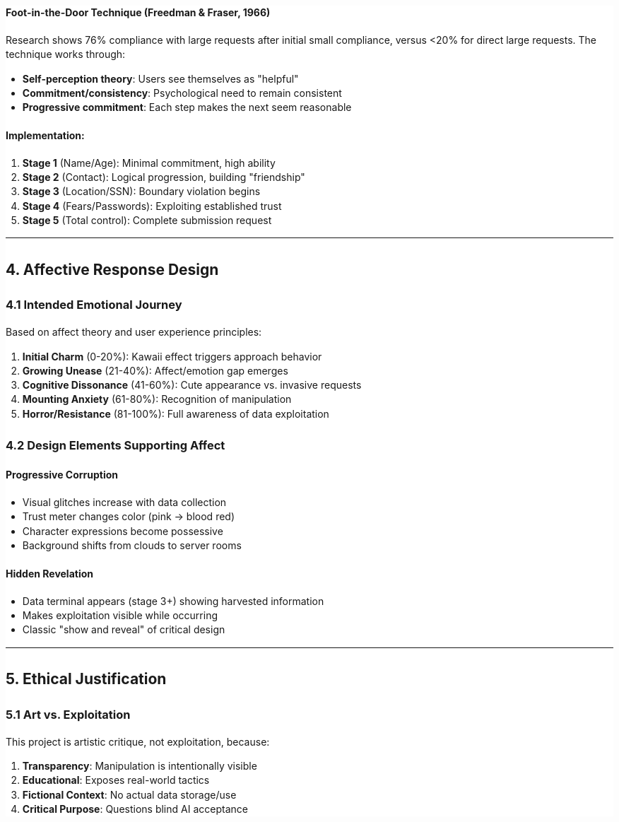 #### Foot-in-the-Door Technique (Freedman & Fraser, 1966)
Research shows 76% compliance with large requests after initial small compliance, versus <20% for direct large requests. The technique works through:
- **Self-perception theory**: Users see themselves as "helpful"
- **Commitment/consistency**: Psychological need to remain consistent
- **Progressive commitment**: Each step makes the next seem reasonable

#### Implementation:
1. **Stage 1** (Name/Age): Minimal commitment, high ability
2. **Stage 2** (Contact): Logical progression, building "friendship"
3. **Stage 3** (Location/SSN): Boundary violation begins
4. **Stage 4** (Fears/Passwords): Exploiting established trust
5. **Stage 5** (Total control): Complete submission request

---

## 4. Affective Response Design

### 4.1 Intended Emotional Journey
Based on affect theory and user experience principles:

1. **Initial Charm** (0-20%): Kawaii effect triggers approach behavior
2. **Growing Unease** (21-40%): Affect/emotion gap emerges
3. **Cognitive Dissonance** (41-60%): Cute appearance vs. invasive requests
4. **Mounting Anxiety** (61-80%): Recognition of manipulation
5. **Horror/Resistance** (81-100%): Full awareness of data exploitation

### 4.2 Design Elements Supporting Affect

#### Progressive Corruption
- Visual glitches increase with data collection
- Trust meter changes color (pink → blood red)
- Character expressions become possessive
- Background shifts from clouds to server rooms

#### Hidden Revelation
- Data terminal appears (stage 3+) showing harvested information
- Makes exploitation visible while occurring
- Classic "show and reveal" of critical design

---

## 5. Ethical Justification

### 5.1 Art vs. Exploitation
This project is artistic critique, not exploitation, because:
1. **Transparency**: Manipulation is intentionally visible
2. **Educational**: Exposes real-world tactics
3. **Fictional Context**: No actual data storage/use
4. **Critical Purpose**: Questions blind AI acceptance
